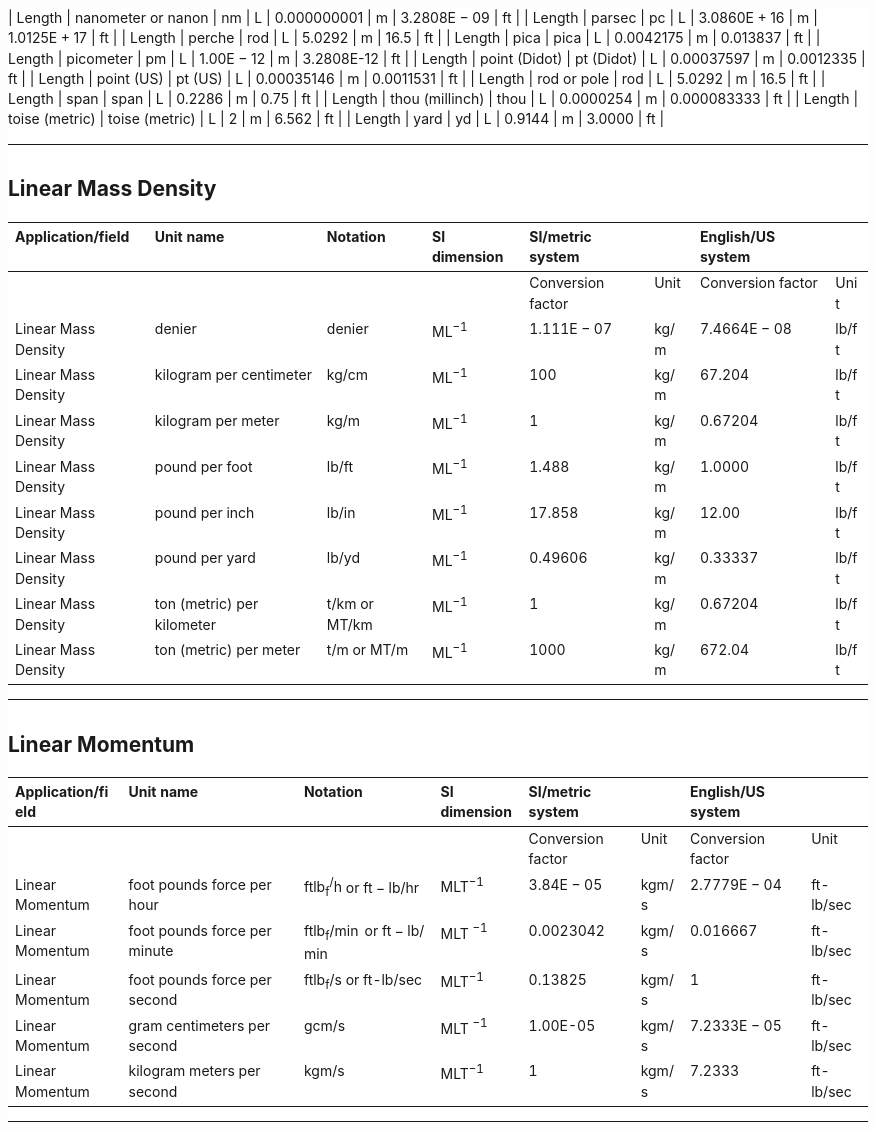 | Length | nanometer or nanon | nm | L | 0.000000001 | m | $3.2808 \mathrm{E}-09$ | ft |
| Length | parsec | pc | L | $3.0860 \mathrm{E}+16$ | m | $1.0125 \mathrm{E}+17$ | ft |
| Length | perche | rod | L | 5.0292 | m | 16.5 | ft |
| Length | pica | pica | L | 0.0042175 | m | 0.013837 | ft |
| Length | picometer | pm | L | $1.00 \mathrm{E}-12$ | m | 3.2808E-12 | ft |
| Length | point (Didot) | pt (Didot) | L | 0.00037597 | m | 0.0012335 | ft |
| Length | point (US) | pt (US) | L | 0.00035146 | m | 0.0011531 | ft |
| Length | rod or pole | rod | L | 5.0292 | m | 16.5 | ft |
| Length | span | span | L | 0.2286 | m | 0.75 | ft |
| Length | thou (millinch) | thou | L | 0.0000254 | m | 0.000083333 | ft |
| Length | toise (metric) | toise (metric) | L | 2 | m | 6.562 | ft |
| Length | yard | yd | L | 0.9144 | m | 3.0000 | ft |

---

## Linear Mass Density

| Application/field | Unit name | Notation | SI dimension | SI/metric system |  | English/US system |  |
| :--- | :--- | :--- | :--- | :--- | :--- | :--- | :--- |
|  |  |  |  | Conversion factor | Unit | Conversion factor | Unit |
| Linear Mass Density | denier | denier | $\mathrm{ML}^{-1}$ | $1.111 \mathrm{E}-07$ | kg/m | $7.4664 \mathrm{E}-08$ | lb/ft |
| Linear Mass Density | kilogram per centimeter | kg/cm | $\mathrm{ML}^{-1}$ | 100 | kg/m | 67.204 | lb/ft |
| Linear Mass Density | kilogram per meter | kg/m | $\mathrm{ML}^{-1}$ | 1 | kg/m | 0.67204 | lb/ft |
| Linear Mass Density | pound per foot | lb/ft | $\mathrm{ML}^{-1}$ | 1.488 | kg/m | 1.0000 | $\mathrm{lb} / \mathrm{ft}$ |
| Linear Mass Density | pound per inch | lb/in | $\mathrm{ML}^{-1}$ | 17.858 | kg/m | 12.00 | lb/ft |
| Linear Mass Density | pound per yard | lb/yd | $\mathrm{ML}^{-1}$ | 0.49606 | kg/m | 0.33337 | $\mathrm{lb} / \mathrm{ft}$ |
| Linear Mass Density | ton (metric) per kilometer | t/km or MT/km | $\mathrm{ML}^{-1}$ | 1 | kg/m | 0.67204 | lb/ft |
| Linear Mass Density | ton (metric) per meter | t/m or MT/m | $\mathrm{ML}^{-1}$ | 1000 | kg/m | 672.04 | lb/ft |

---

## Linear Momentum

| Application/field | Unit name | Notation | SI dimension | SI/metric system |  | English/US system |  |
| :--- | :--- | :--- | :--- | :--- | :--- | :--- | :--- |
|  |  |  |  | Conversion factor | Unit | Conversion factor | Unit |
| Linear Momentum | foot pounds force per hour | ${\mathrm{ft} \mathrm{lb}_{\mathrm{f}}}^{/} \mathrm{h}$ or $\mathrm{ft}-\mathrm{lb} / \mathrm{hr}$ | $\mathrm{MLT}^{-1}$ | $3.84 \mathrm{E}-05$ | $\mathrm{kg} \mathrm{m} / \mathrm{s}$ | $2.7779 \mathrm{E}-04$ | ft-lb/sec |
| Linear Momentum | foot pounds force per minute | $\mathrm{ft} \mathrm{lb}_{\mathrm{f}} / \min$ or $\mathrm{ft}-\mathrm{lb} /$ min | MLT ${ }^{-1}$ | 0.0023042 | $\mathrm{kg} \mathrm{m} / \mathrm{s}$ | 0.016667 | ft-lb/sec |
| Linear Momentum | foot pounds force per second | $\mathrm{ft} \mathrm{lb}_{\mathrm{f}} / \mathrm{s}$ or ft-lb/sec | $\mathrm{MLT}^{-1}$ | 0.13825 | $\mathrm{kg} \mathrm{m} / \mathrm{s}$ | 1 | ft-lb/sec |
| Linear Momentum | gram centimeters per second | $\mathrm{g} \mathrm{cm} / \mathrm{s}$ | MLT ${ }^{-1}$ | 1.00E-05 | $\mathrm{kg} \mathrm{m} / \mathrm{s}$ | $7.2333 \mathrm{E}-05$ | ft-lb/sec |
| Linear Momentum | kilogram meters per second | $\mathrm{kg} \mathrm{m} / \mathrm{s}$ | $\mathrm{MLT}^{-1}$ | 1 | $\mathrm{kg} \mathrm{m} / \mathrm{s}$ | 7.2333 | ft-lb/sec |

---